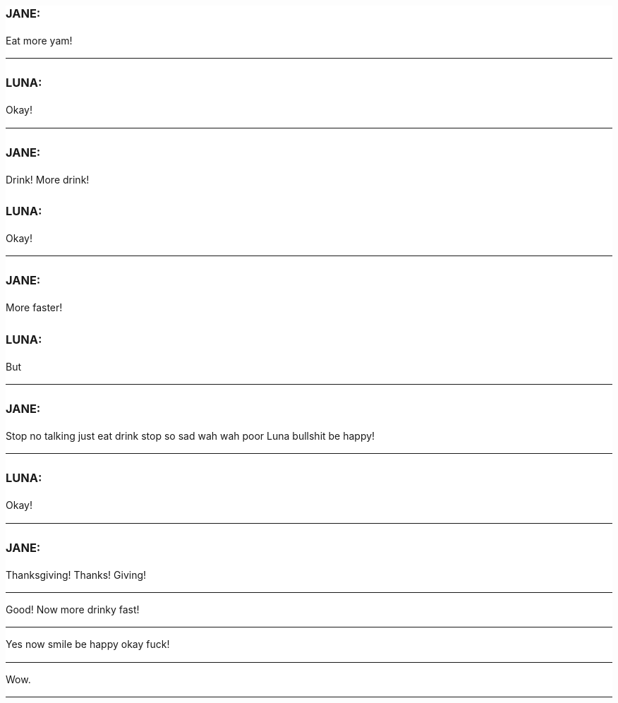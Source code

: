 ### JANE:
Eat more yam!

---

### LUNA:
Okay!

---

### JANE:
Drink! More drink!

### LUNA:
Okay!

---

### JANE:
More faster!

### LUNA:
But

---

### JANE:
Stop no talking just eat drink stop so sad wah wah poor Luna bullshit be happy!

---

### LUNA:
Okay!

---

### JANE:
Thanksgiving! Thanks! Giving!

---

Good! Now more drinky fast!

---

Yes now smile be happy okay fuck!

---

Wow.

---

